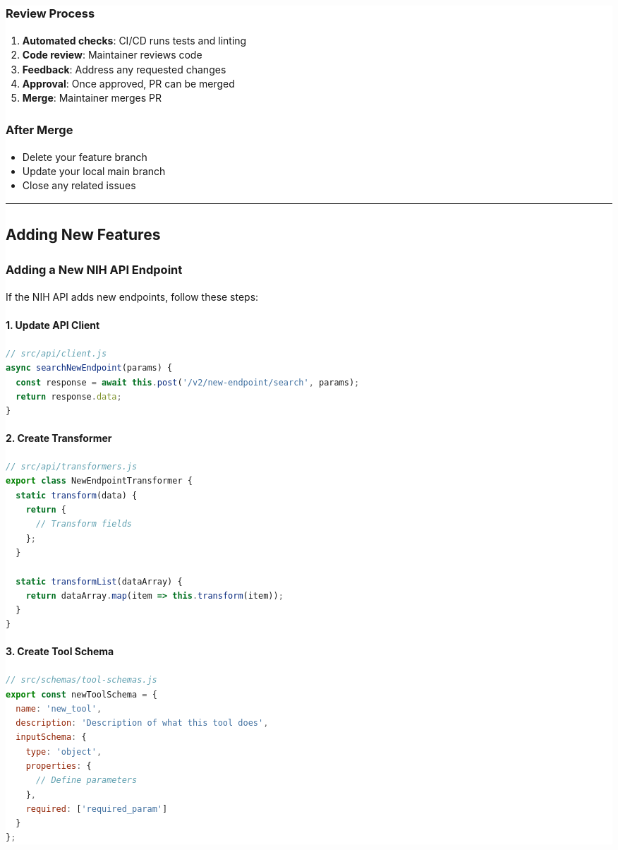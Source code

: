 ### Review Process

1. **Automated checks**: CI/CD runs tests and linting
2. **Code review**: Maintainer reviews code
3. **Feedback**: Address any requested changes
4. **Approval**: Once approved, PR can be merged
5. **Merge**: Maintainer merges PR

### After Merge

- Delete your feature branch
- Update your local main branch
- Close any related issues

---

## Adding New Features

### Adding a New NIH API Endpoint

If the NIH API adds new endpoints, follow these steps:

#### 1. Update API Client

```javascript
// src/api/client.js
async searchNewEndpoint(params) {
  const response = await this.post('/v2/new-endpoint/search', params);
  return response.data;
}
```

#### 2. Create Transformer

```javascript
// src/api/transformers.js
export class NewEndpointTransformer {
  static transform(data) {
    return {
      // Transform fields
    };
  }

  static transformList(dataArray) {
    return dataArray.map(item => this.transform(item));
  }
}
```

#### 3. Create Tool Schema

```javascript
// src/schemas/tool-schemas.js
export const newToolSchema = {
  name: 'new_tool',
  description: 'Description of what this tool does',
  inputSchema: {
    type: 'object',
    properties: {
      // Define parameters
    },
    required: ['required_param']
  }
};
```
